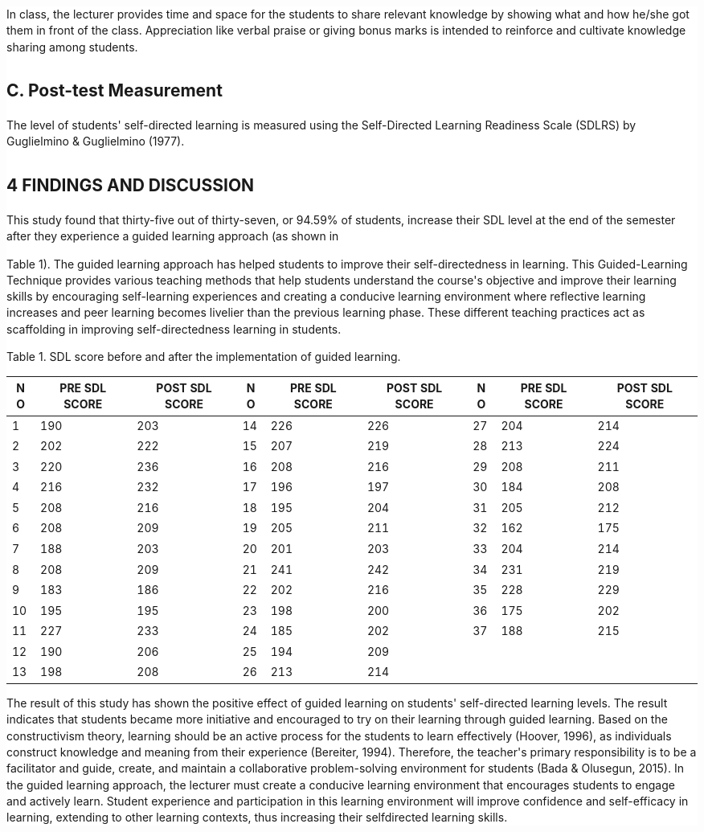 In class, the lecturer provides time and space for the students to share relevant knowledge by showing what and how he/she got them in front of the class. Appreciation like verbal praise or  giving  bonus  marks  is  intended  to  reinforce  and  cultivate  knowledge  sharing  among students.

## C. Post-test Measurement

The  level  of  students'  self-directed  learning  is  measured  using  the  Self-Directed  Learning Readiness Scale (SDLRS) by Guglielmino &amp; Guglielmino (1977).

## 4 FINDINGS AND DISCUSSION

This study found that thirty-five out of thirty-seven, or 94.59% of students, increase their SDL level at the end of the semester after they experience a guided learning approach (as shown in

Table 1). The guided learning approach has helped students to improve their self-directedness in learning. This Guided-Learning Technique provides various teaching methods that help students understand the course's objective and improve their learning skills by encouraging self-learning experiences and creating a conducive learning environment where reflective learning increases and  peer  learning  becomes  livelier  than  the  previous  learning  phase.  These  different  teaching practices act as scaffolding in improving self-directedness learning in students.

Table 1. SDL score before and after the implementation of guided learning.

|   NO |   PRE  SDL  SCORE |   POST  SDL  SCORE |   NO |   PRE  SDL  SCORE |   POST  SDL  SCORE | NO   | PRE  SDL  SCORE   | POST  SDL  SCORE   |
|------|-------------------|--------------------|------|-------------------|--------------------|------|-------------------|--------------------|
|    1 |               190 |                203 |   14 |               226 |                226 | 27   | 204               | 214                |
|    2 |               202 |                222 |   15 |               207 |                219 | 28   | 213               | 224                |
|    3 |               220 |                236 |   16 |               208 |                216 | 29   | 208               | 211                |
|    4 |               216 |                232 |   17 |               196 |                197 | 30   | 184               | 208                |
|    5 |               208 |                216 |   18 |               195 |                204 | 31   | 205               | 212                |
|    6 |               208 |                209 |   19 |               205 |                211 | 32   | 162               | 175                |
|    7 |               188 |                203 |   20 |               201 |                203 | 33   | 204               | 214                |
|    8 |               208 |                209 |   21 |               241 |                242 | 34   | 231               | 219                |
|    9 |               183 |                186 |   22 |               202 |                216 | 35   | 228               | 229                |
|   10 |               195 |                195 |   23 |               198 |                200 | 36   | 175               | 202                |
|   11 |               227 |                233 |   24 |               185 |                202 | 37   | 188               | 215                |
|   12 |               190 |                206 |   25 |               194 |                209 |      |                   |                    |
|   13 |               198 |                208 |   26 |               213 |                214 |      |                   |                    |

The result of this study has shown the positive effect of guided learning on students' self-directed learning levels. The result indicates that students became more initiative and encouraged to try on their learning through guided learning. Based on the constructivism theory, learning should be an active  process  for  the  students  to  learn  effectively  (Hoover,  1996),  as  individuals  construct knowledge and meaning from their experience (Bereiter, 1994). Therefore, the teacher's primary responsibility is to be a facilitator and guide, create, and maintain a collaborative problem-solving environment for students (Bada &amp; Olusegun, 2015). In the guided learning approach, the lecturer must create a conducive learning environment that encourages students to engage and actively learn. Student experience and participation in this learning environment will improve confidence and  self-efficacy  in  learning,  extending  to  other  learning  contexts,  thus  increasing  their  selfdirected learning skills.
